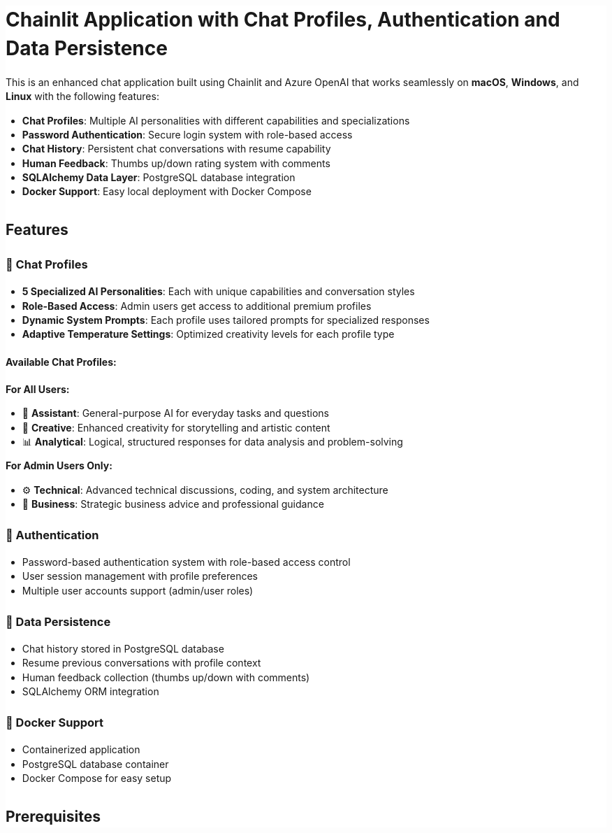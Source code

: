 # Chainlit Application with Chat Profiles, Authentication and Data Persistence

This is an enhanced chat application built using Chainlit and Azure OpenAI that works seamlessly on **macOS**, **Windows**, and **Linux** with the following features:

- **Chat Profiles**: Multiple AI personalities with different capabilities and specializations
- **Password Authentication**: Secure login system with role-based access
- **Chat History**: Persistent chat conversations with resume capability
- **Human Feedback**: Thumbs up/down rating system with comments
- **SQLAlchemy Data Layer**: PostgreSQL database integration
- **Docker Support**: Easy local deployment with Docker Compose

## Features

### 👥 Chat Profiles
- **5 Specialized AI Personalities**: Each with unique capabilities and conversation styles
- **Role-Based Access**: Admin users get access to additional premium profiles
- **Dynamic System Prompts**: Each profile uses tailored prompts for specialized responses
- **Adaptive Temperature Settings**: Optimized creativity levels for each profile type

#### Available Chat Profiles:

**For All Users:**
- 🤖 **Assistant**: General-purpose AI for everyday tasks and questions
- 🎨 **Creative**: Enhanced creativity for storytelling and artistic content  
- 📊 **Analytical**: Logical, structured responses for data analysis and problem-solving

**For Admin Users Only:**
- ⚙️ **Technical**: Advanced technical discussions, coding, and system architecture
- 💼 **Business**: Strategic business advice and professional guidance

### 🔐 Authentication
- Password-based authentication system with role-based access control
- User session management with profile preferences
- Multiple user accounts support (admin/user roles)

### 💾 Data Persistence
- Chat history stored in PostgreSQL database
- Resume previous conversations with profile context
- Human feedback collection (thumbs up/down with comments)
- SQLAlchemy ORM integration

### 🐳 Docker Support
- Containerized application
- PostgreSQL database container
- Docker Compose for easy setup

## Prerequisites
